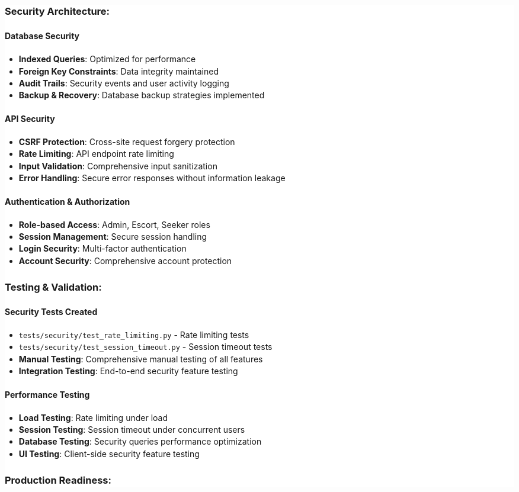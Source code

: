 ### **Security Architecture:**

#### **Database Security**
- **Indexed Queries**: Optimized for performance
- **Foreign Key Constraints**: Data integrity maintained
- **Audit Trails**: Security events and user activity logging
- **Backup & Recovery**: Database backup strategies implemented

#### **API Security**
- **CSRF Protection**: Cross-site request forgery protection
- **Rate Limiting**: API endpoint rate limiting
- **Input Validation**: Comprehensive input sanitization
- **Error Handling**: Secure error responses without information leakage

#### **Authentication & Authorization**
- **Role-based Access**: Admin, Escort, Seeker roles
- **Session Management**: Secure session handling
- **Login Security**: Multi-factor authentication
- **Account Security**: Comprehensive account protection

### **Testing & Validation:**

#### **Security Tests Created**
- `tests/security/test_rate_limiting.py` - Rate limiting tests
- `tests/security/test_session_timeout.py` - Session timeout tests
- **Manual Testing**: Comprehensive manual testing of all features
- **Integration Testing**: End-to-end security feature testing

#### **Performance Testing**
- **Load Testing**: Rate limiting under load
- **Session Testing**: Session timeout under concurrent users
- **Database Testing**: Security queries performance optimization
- **UI Testing**: Client-side security feature testing

### **Production Readiness:**